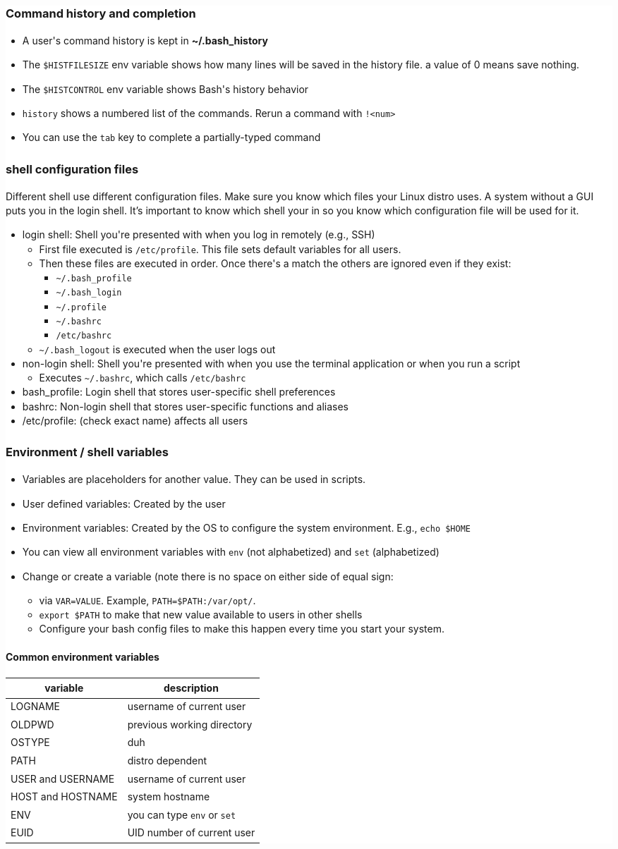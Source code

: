 ### <span id="cmd-history"></span>Command history and completion

* A user's command history is kept in **~/.bash_history**

* The `$HISTFILESIZE` env variable shows how many lines will be saved in the history file. a value of 0 means save nothing.
* The `$HISTCONTROL` env variable shows Bash's history behavior
* `history` shows a numbered list of the commands. Rerun a command with `!<num>`
* You can use the `tab` key to complete a partially-typed command

### <span id="shell-config-files"></span>shell configuration files

Different shell use different configuration files. Make sure you know which files your Linux distro uses. A system without a GUI puts you in the login shell. It’s important to know which shell your in so you know which configuration file will be used for it.

* login shell: Shell you're presented with when you log in remotely (e.g., SSH)
  * First file executed is `/etc/profile`. This file sets default variables for all users.
  * Then these files are executed in order. Once there's a match the others are ignored even if they exist:
    * `~/.bash_profile`
    * `~/.bash_login`
    * `~/.profile`
    * `~/.bashrc`
    * `/etc/bashrc`
  * `~/.bash_logout` is executed when the user logs out
* non-login shell: Shell you're presented with when you use the terminal application or when you run a script
  * Executes `~/.bashrc`, which calls `/etc/bashrc`
* bash_profile: Login shell that stores user-specific shell preferences
* bashrc: Non-login shell that stores user-specific functions and aliases
* /etc/profile: (check exact name) affects all users

### <span id="variables"></span>Environment / shell variables

* Variables are placeholders for another value. They can be used in scripts.

* User defined variables: Created by the user
* Environment variables: Created by the OS to configure the system environment. E.g., `echo $HOME`
* You can view all environment variables with `env` (not alphabetized) and `set` (alphabetized)
* Change or create a variable (note there is no space on either side of equal sign:
  * via `VAR=VALUE`. Example, `PATH=$PATH:/var/opt/`.
  * `export $PATH` to make that new value available to users in other shells
  * Configure your bash config files to make this happen every time you start your system.

#### Common environment variables

| variable | description |
| --- | --- |
| LOGNAME | username of current user |
| OLDPWD | previous working directory |
| OSTYPE | duh |
| PATH | distro dependent |
| USER and USERNAME | username of current user |
| HOST and HOSTNAME | system hostname |
| ENV | you can type `env` or `set` |
| EUID | UID number of current user |